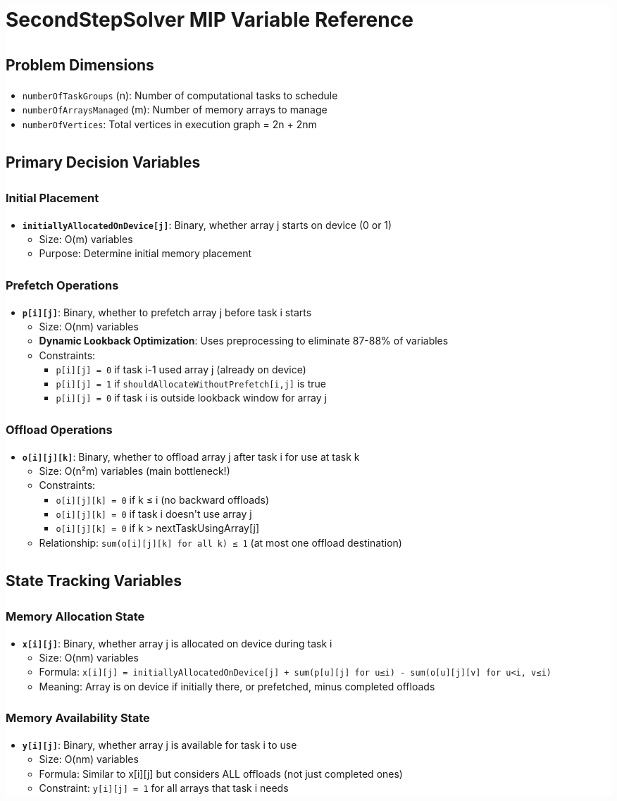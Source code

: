 # SecondStepSolver MIP Variable Reference

## Problem Dimensions
- `numberOfTaskGroups` (n): Number of computational tasks to schedule
- `numberOfArraysManaged` (m): Number of memory arrays to manage
- `numberOfVertices`: Total vertices in execution graph = 2n + 2nm

## Primary Decision Variables

### Initial Placement
- **`initiallyAllocatedOnDevice[j]`**: Binary, whether array j starts on device (0 or 1)
  - Size: O(m) variables
  - Purpose: Determine initial memory placement

### Prefetch Operations
- **`p[i][j]`**: Binary, whether to prefetch array j before task i starts
  - Size: O(nm) variables
  - **Dynamic Lookback Optimization**: Uses preprocessing to eliminate 87-88% of variables
  - Constraints: 
    - `p[i][j] = 0` if task i-1 used array j (already on device)
    - `p[i][j] = 1` if `shouldAllocateWithoutPrefetch[i,j]` is true
    - `p[i][j] = 0` if task i is outside lookback window for array j

### Offload Operations  
- **`o[i][j][k]`**: Binary, whether to offload array j after task i for use at task k
  - Size: O(n²m) variables (main bottleneck!)
  - Constraints:
    - `o[i][j][k] = 0` if k ≤ i (no backward offloads)
    - `o[i][j][k] = 0` if task i doesn't use array j
    - `o[i][j][k] = 0` if k > nextTaskUsingArray[j]
  - Relationship: `sum(o[i][j][k] for all k) ≤ 1` (at most one offload destination)

## State Tracking Variables

### Memory Allocation State
- **`x[i][j]`**: Binary, whether array j is allocated on device during task i
  - Size: O(nm) variables
  - Formula: `x[i][j] = initiallyAllocatedOnDevice[j] + sum(p[u][j] for u≤i) - sum(o[u][j][v] for u<i, v≤i)`
  - Meaning: Array is on device if initially there, or prefetched, minus completed offloads

### Memory Availability State
- **`y[i][j]`**: Binary, whether array j is available for task i to use
  - Size: O(nm) variables  
  - Formula: Similar to x[i][j] but considers ALL offloads (not just completed ones)
  - Constraint: `y[i][j] = 1` for all arrays that task i needs
